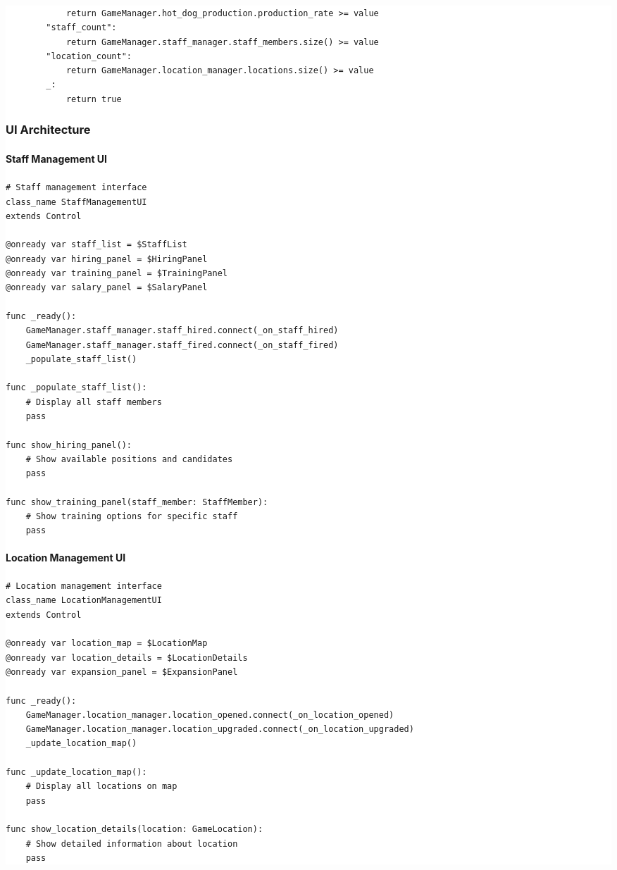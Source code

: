 ```gdscript
            return GameManager.hot_dog_production.production_rate >= value
        "staff_count":
            return GameManager.staff_manager.staff_members.size() >= value
        "location_count":
            return GameManager.location_manager.locations.size() >= value
        _:
            return true
```

### UI Architecture

#### Staff Management UI
```gdscript
# Staff management interface
class_name StaffManagementUI
extends Control

@onready var staff_list = $StaffList
@onready var hiring_panel = $HiringPanel
@onready var training_panel = $TrainingPanel
@onready var salary_panel = $SalaryPanel

func _ready():
    GameManager.staff_manager.staff_hired.connect(_on_staff_hired)
    GameManager.staff_manager.staff_fired.connect(_on_staff_fired)
    _populate_staff_list()

func _populate_staff_list():
    # Display all staff members
    pass

func show_hiring_panel():
    # Show available positions and candidates
    pass

func show_training_panel(staff_member: StaffMember):
    # Show training options for specific staff
    pass
```

#### Location Management UI
```gdscript
# Location management interface
class_name LocationManagementUI
extends Control

@onready var location_map = $LocationMap
@onready var location_details = $LocationDetails
@onready var expansion_panel = $ExpansionPanel

func _ready():
    GameManager.location_manager.location_opened.connect(_on_location_opened)
    GameManager.location_manager.location_upgraded.connect(_on_location_upgraded)
    _update_location_map()

func _update_location_map():
    # Display all locations on map
    pass

func show_location_details(location: GameLocation):
    # Show detailed information about location
    pass

```